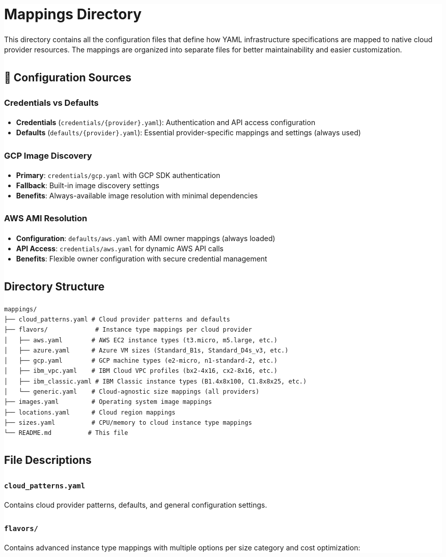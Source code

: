 # Mappings Directory

This directory contains all the configuration files that define how YAML infrastructure specifications are mapped to native cloud provider resources. The mappings are organized into separate files for better maintainability and easier customization.

## 🔧 **Configuration Sources**

### **Credentials vs Defaults**
- **Credentials** (`credentials/{provider}.yaml`): Authentication and API access configuration
- **Defaults** (`defaults/{provider}.yaml`): Essential provider-specific mappings and settings (always used)

### **GCP Image Discovery**
- **Primary**: `credentials/gcp.yaml` with GCP SDK authentication
- **Fallback**: Built-in image discovery settings
- **Benefits**: Always-available image resolution with minimal dependencies

### **AWS AMI Resolution**
- **Configuration**: `defaults/aws.yaml` with AMI owner mappings (always loaded)
- **API Access**: `credentials/aws.yaml` for dynamic AWS API calls
- **Benefits**: Flexible owner configuration with secure credential management

## Directory Structure

```
mappings/
├── cloud_patterns.yaml # Cloud provider patterns and defaults
├── flavors/             # Instance type mappings per cloud provider
│   ├── aws.yaml        # AWS EC2 instance types (t3.micro, m5.large, etc.)
│   ├── azure.yaml      # Azure VM sizes (Standard_B1s, Standard_D4s_v3, etc.)
│   ├── gcp.yaml        # GCP machine types (e2-micro, n1-standard-2, etc.)
│   ├── ibm_vpc.yaml    # IBM Cloud VPC profiles (bx2-4x16, cx2-8x16, etc.)
│   ├── ibm_classic.yaml # IBM Classic instance types (B1.4x8x100, C1.8x8x25, etc.)
│   └── generic.yaml    # Cloud-agnostic size mappings (all providers)
├── images.yaml         # Operating system image mappings
├── locations.yaml      # Cloud region mappings
├── sizes.yaml          # CPU/memory to cloud instance type mappings
└── README.md          # This file
```

## File Descriptions

### `cloud_patterns.yaml`
Contains cloud provider patterns, defaults, and general configuration settings.

### `flavors/`
Contains advanced instance type mappings with multiple options per size category and cost optimization:
